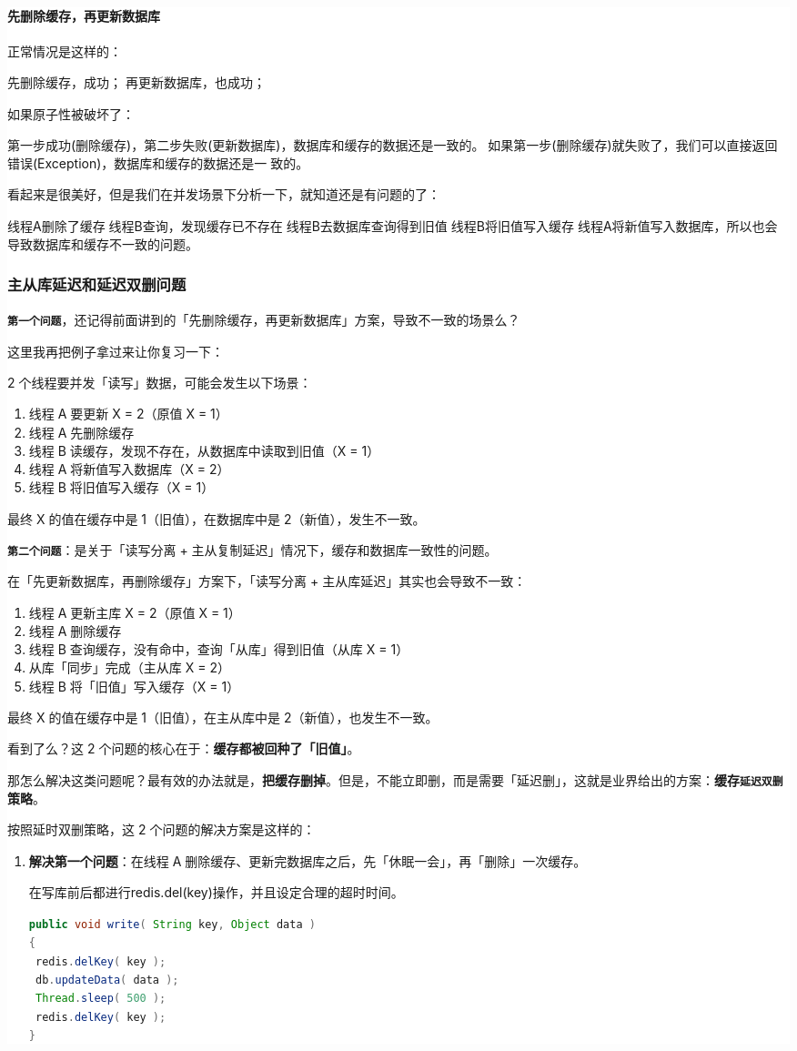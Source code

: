 #### 先删除缓存，再更新数据库

正常情况是这样的：

先删除缓存，成功； 再更新数据库，也成功；

如果原子性被破坏了：

第一步成功(删除缓存)，第二步失败(更新数据库)，数据库和缓存的数据还是一致的。 如果第一步(删除缓存)就失败了，我们可以直接返回错误(Exception)，数据库和缓存的数据还是一 致的。

看起来是很美好，但是我们在并发场景下分析一下，就知道还是有问题的了：

线程A删除了缓存 线程B查询，发现缓存已不存在 线程B去数据库查询得到旧值 线程B将旧值写入缓存 线程A将新值写入数据库，所以也会导致数据库和缓存不一致的问题。

### 主从库延迟和延迟双删问题

**`第一个问题`**，还记得前面讲到的「先删除缓存，再更新数据库」方案，导致不一致的场景么？

这里我再把例子拿过来让你复习一下：

2 个线程要并发「读写」数据，可能会发生以下场景：

1. 线程 A 要更新 X = 2（原值 X = 1）
2. 线程 A 先删除缓存
3. 线程 B 读缓存，发现不存在，从数据库中读取到旧值（X = 1）
4. 线程 A 将新值写入数据库（X = 2）
5. 线程 B 将旧值写入缓存（X = 1）

最终 X 的值在缓存中是 1（旧值），在数据库中是 2（新值），发生不一致。

**`第二个问题`**：是关于「读写分离 + 主从复制延迟」情况下，缓存和数据库一致性的问题。

在「先更新数据库，再删除缓存」方案下，「读写分离 + 主从库延迟」其实也会导致不一致：

1. 线程 A 更新主库 X = 2（原值 X = 1）
2. 线程 A 删除缓存
3. 线程 B 查询缓存，没有命中，查询「从库」得到旧值（从库 X = 1）
4. 从库「同步」完成（主从库 X = 2）
5. 线程 B 将「旧值」写入缓存（X = 1）

最终 X 的值在缓存中是 1（旧值），在主从库中是 2（新值），也发生不一致。

看到了么？这 2 个问题的核心在于：**缓存都被回种了「旧值」**。

那怎么解决这类问题呢？最有效的办法就是，**把缓存删掉**。但是，不能立即删，而是需要「延迟删」，这就是业界给出的方案：**缓存`延迟双删`策略**。

按照延时双删策略，这 2 个问题的解决方案是这样的：

1. **解决第一个问题**：在线程 A 删除缓存、更新完数据库之后，先「休眠一会」，再「删除」一次缓存。

   在写库前后都进行redis.del(key)操作，并且设定合理的超时时间。

   ```java
   public void write( String key, Object data )
   {
   	redis.delKey( key );
   	db.updateData( data );
   	Thread.sleep( 500 );
   	redis.delKey( key );
   }
   ```
